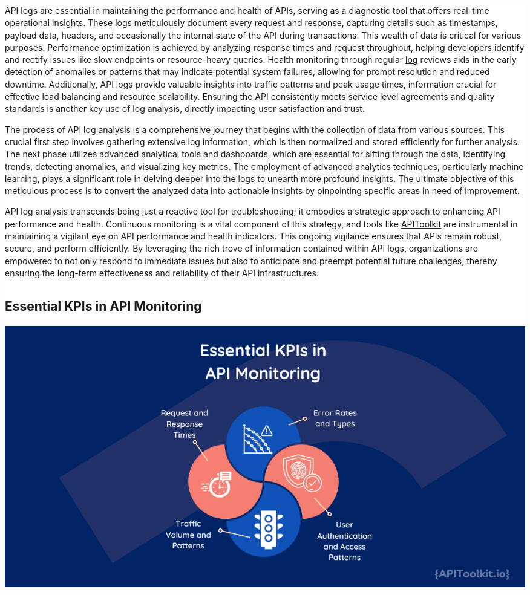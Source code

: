 API logs are essential in maintaining the performance and health of APIs, serving as a diagnostic tool that offers real-time operational insights. These logs meticulously document every request and response, capturing details such as timestamps, payload data, headers, and occasionally the internal state of the API during transactions. This wealth of data is critical for various purposes. Performance optimization is achieved by analyzing response times and request throughput, helping developers identify and rectify issues like slow endpoints or resource-heavy queries. Health monitoring through regular [log](https://apitoolkit.io/blog/api-logs/) reviews aids in the early detection of anomalies or patterns that may indicate potential system failures, allowing for prompt resolution and reduced downtime. Additionally, API logs provide valuable insights into traffic patterns and peak usage times, information crucial for effective load balancing and resource scalability. Ensuring the API consistently meets service level agreements and quality standards is another key use of log analysis, directly impacting user satisfaction and trust.

The process of API log analysis is a comprehensive journey that begins with the collection of data from various sources. This crucial first step involves gathering extensive log information, which is then normalized and stored efficiently for further analysis. The next phase utilizes advanced analytical tools and dashboards, which are essential for sifting through the data, identifying trends, detecting anomalies, and visualizing [key metrics](https://apitoolkit.io/blog/the-most-important-metric/). The employment of advanced analytics techniques, particularly machine learning, plays a significant role in delving deeper into the logs to unearth more profound insights. The ultimate objective of this meticulous process is to convert the analyzed data into actionable insights by pinpointing specific areas in need of improvement.

API log analysis transcends being just a reactive tool for troubleshooting; it embodies a strategic approach to enhancing API performance and health. Continuous monitoring is a vital component of this strategy, and tools like [APIToolkit](https://apitoolkit.io/) are instrumental in maintaining a vigilant eye on API performance and health indicators. This ongoing vigilance ensures that APIs remain robust, secure, and perform efficiently. By leveraging the rich trove of information contained within API logs, organizations are empowered to not only respond to immediate issues but also to anticipate and preempt potential future challenges, thereby ensuring the long-term effectiveness and reliability of their API infrastructures.

## Essential KPIs in API Monitoring

![Essential KPIs](essential-kpis.png)
